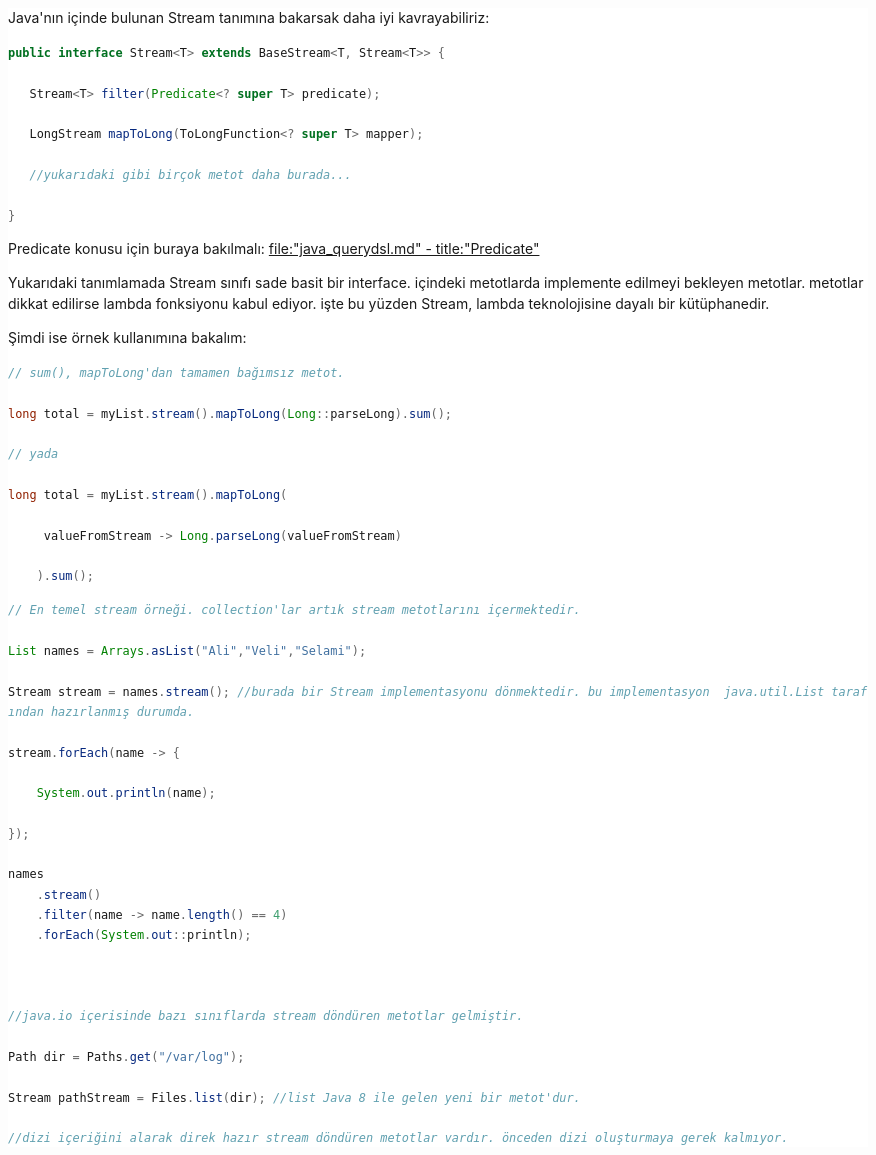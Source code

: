 Java'nın içinde bulunan Stream tanımına bakarsak daha iyi kavrayabiliriz:

```java
public interface Stream<T> extends BaseStream<T, Stream<T>> {

   Stream<T> filter(Predicate<? super T> predicate);

   LongStream mapToLong(ToLongFunction<? super T> mapper);

   //yukarıdaki gibi birçok metot daha burada...

}
```

Predicate konusu için buraya bakılmalı: [file:"java_querydsl.md" - title:"Predicate"](https://github.com/ysf0/tutorials/blob/master/tutorials/java_querydsl.md#Predicate)

Yukarıdaki tanımlamada Stream<T> sınıfı sade basit bir interface. içindeki metotlarda implemente edilmeyi bekleyen metotlar. metotlar dikkat edilirse lambda fonksiyonu kabul ediyor. işte bu yüzden Stream, lambda teknolojisine dayalı bir kütüphanedir.

Şimdi ise örnek kullanımına bakalım:

```java
// sum(), mapToLong'dan tamamen bağımsız metot. 

long total = myList.stream().mapToLong(Long::parseLong).sum();

// yada

long total = myList.stream().mapToLong(

     valueFromStream -> Long.parseLong(valueFromStream) 
     
    ).sum();
```

```java
// En temel stream örneği. collection'lar artık stream metotlarını içermektedir.

List names = Arrays.asList("Ali","Veli","Selami");

Stream stream = names.stream(); //burada bir Stream implementasyonu dönmektedir. bu implementasyon  java.util.List tarafından hazırlanmış durumda.

stream.forEach(name -> {

    System.out.println(name);

});

names
    .stream()
    .filter(name -> name.length() == 4)
    .forEach(System.out::println);



//java.io içerisinde bazı sınıflarda stream döndüren metotlar gelmiştir.

Path dir = Paths.get("/var/log");

Stream pathStream = Files.list(dir); //list Java 8 ile gelen yeni bir metot'dur.

//dizi içeriğini alarak direk hazır stream döndüren metotlar vardır. önceden dizi oluşturmaya gerek kalmıyor.

```